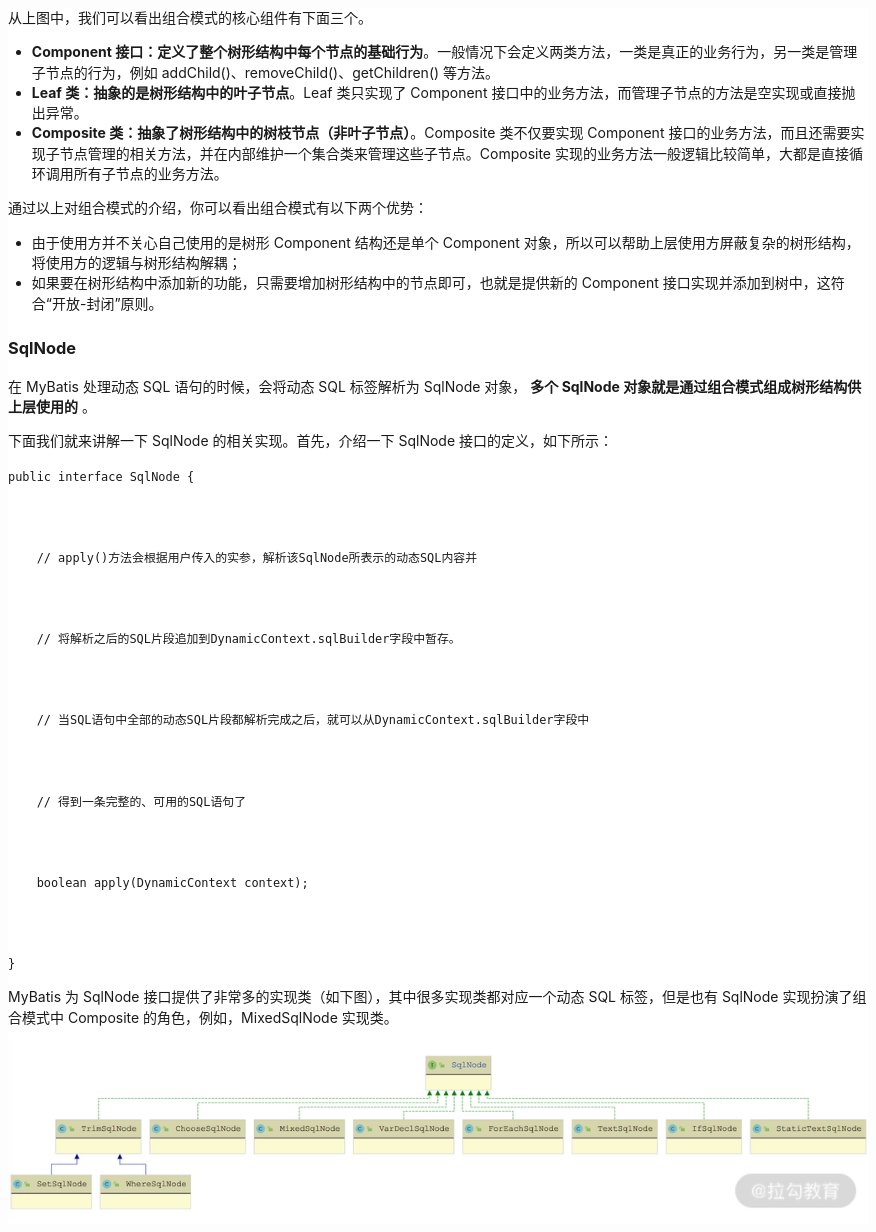 从上图中，我们可以看出组合模式的核心组件有下面三个。

* **Component 接口：定义了整个树形结构中每个节点的基础行为**。一般情况下会定义两类方法，一类是真正的业务行为，另一类是管理子节点的行为，例如 addChild()、removeChild()、getChildren() 等方法。
* **Leaf 类：抽象的是树形结构中的叶子节点**。Leaf 类只实现了 Component 接口中的业务方法，而管理子节点的方法是空实现或直接抛出异常。
* **Composite 类：抽象了树形结构中的树枝节点（非叶子节点）**。Composite 类不仅要实现 Component 接口的业务方法，而且还需要实现子节点管理的相关方法，并在内部维护一个集合类来管理这些子节点。Composite 实现的业务方法一般逻辑比较简单，大都是直接循环调用所有子节点的业务方法。

通过以上对组合模式的介绍，你可以看出组合模式有以下两个优势：

* 由于使用方并不关心自己使用的是树形 Component 结构还是单个 Component 对象，所以可以帮助上层使用方屏蔽复杂的树形结构，将使用方的逻辑与树形结构解耦；
* 如果要在树形结构中添加新的功能，只需要增加树形结构中的节点即可，也就是提供新的 Component 接口实现并添加到树中，这符合“开放-封闭”原则。

### SqlNode

在 MyBatis 处理动态 SQL 语句的时候，会将动态 SQL 标签解析为 SqlNode 对象， **多个 SqlNode 对象就是通过组合模式组成树形结构供上层使用的** 。

下面我们就来讲解一下 SqlNode 的相关实现。首先，介绍一下 SqlNode 接口的定义，如下所示：

```
public interface SqlNode {



    // apply()方法会根据用户传入的实参，解析该SqlNode所表示的动态SQL内容并



    // 将解析之后的SQL片段追加到DynamicContext.sqlBuilder字段中暂存。



    // 当SQL语句中全部的动态SQL片段都解析完成之后，就可以从DynamicContext.sqlBuilder字段中



    // 得到一条完整的、可用的SQL语句了



    boolean apply(DynamicContext context);



}

```

MyBatis 为 SqlNode 接口提供了非常多的实现类（如下图），其中很多实现类都对应一个动态 SQL 标签，但是也有 SqlNode 实现扮演了组合模式中 Composite 的角色，例如，MixedSqlNode 实现类。

![image.png](assets/Cgp9HWA-CCGAMA5bAADLCPKFfWg640.png)
